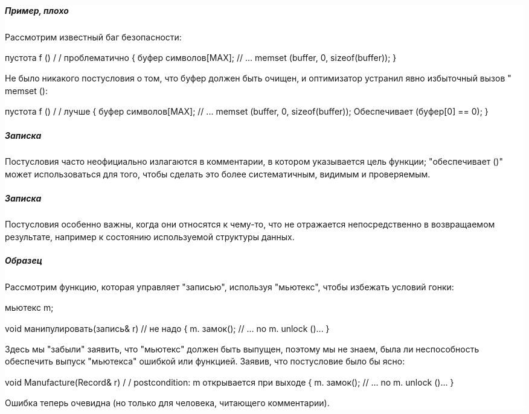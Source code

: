 ##### Пример, плохо

Рассмотрим известный баг безопасности:

 пустота f () / / проблематично
 {
 буфер символов[MAX];
 // ...
 memset (buffer, 0, sizeof(buffer));
 }

Не было никакого постусловия о том, что буфер должен быть очищен, и оптимизатор устранил явно избыточный вызов " memset ():

 пустота f () / / лучше
 {
 буфер символов[MAX];
 // ...
 memset (buffer, 0, sizeof(buffer));
 Обеспечивает (буфер[0] == 0);
 }

##### Записка

Постусловия часто неофициально излагаются в комментарии, в котором указывается цель функции; "обеспечивает ()" может использоваться для того, чтобы сделать это более систематичным, видимым и проверяемым.

##### Записка

Постусловия особенно важны, когда они относятся к чему-то, что не отражается непосредственно в возвращаемом результате, например к состоянию используемой структуры данных.

##### Образец

Рассмотрим функцию, которая управляет "записью", используя "мьютекс", чтобы избежать условий гонки:

 мьютекс m;

 void манипулировать(запись& r) // не надо
 {
 m. замок();
 // ... no m. unlock ()...
 }

Здесь мы "забыли" заявить, что "мьютекс" должен быть выпущен, поэтому мы не знаем, была ли неспособность обеспечить выпуск "мьютекса" ошибкой или функцией.
Заявив, что постусловие было бы ясно:

 void Manufacture(Record& r) / / postcondition: m открывается при выходе
 {
 m. замок();
 // ... no m. unlock ()...
 }

Ошибка теперь очевидна (но только для человека, читающего комментарии).
